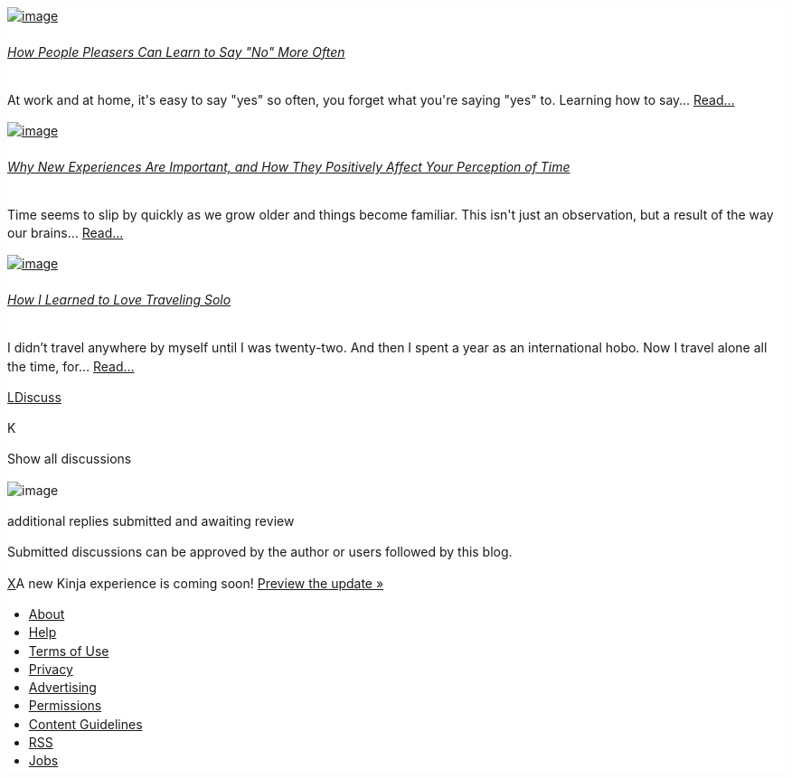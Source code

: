 [![image](http://i.kinja-img.com/gawker-media/image/upload/t_k-small/19fyznjc0ugq0jpg.jpg)](http://lifehacker.com/how-people-pleasers-can-learn-to-say-no-more-often-1524324151)

###### [How People Pleasers Can Learn to Say "No" More Often](http://lifehacker.com/how-people-pleasers-can-learn-to-say-no-more-often-1524324151)

At work and at home, it's easy to say "yes" so often, you forget what
you're saying "yes" to. Learning how to say…
[Read…](http://lifehacker.com/how-people-pleasers-can-learn-to-say-no-more-often-1524324151)

[![image](http://i.kinja-img.com/gawker-media/image/upload/t_k-small/18ixip3ep11dyjpg.jpg)](http://lifehacker.com/5802583/why-new-experiences-are-important-and-positively-affect-your-perception-of-time)

###### [Why New Experiences Are Important, and How They Positively Affect Your Perception of Time](http://lifehacker.com/5802583/why-new-experiences-are-important-and-positively-affect-your-perception-of-time)

Time seems to slip by quickly as we grow older and things become
familiar. This isn't just an observation, but a result of the way our
brains…
[Read…](http://lifehacker.com/5802583/why-new-experiences-are-important-and-positively-affect-your-perception-of-time)

[![image](http://i.kinja-img.com/gawker-media/image/upload/t_k-small/18zxg27fq7lppjpg.jpg)](http://lifehacker.com/how-i-learned-to-love-traveling-solo-1296986417)

###### [How I Learned to Love Traveling Solo](http://lifehacker.com/how-i-learned-to-love-traveling-solo-1296986417)

I didn’t travel anywhere by myself until I was twenty-two. And then I
spent a year as an international hobo. Now I travel alone all the time,
for…
[Read…](http://lifehacker.com/how-i-learned-to-love-traveling-solo-1296986417)

[LDiscuss](/posts/1530784365/reply)

K

Show all discussions

![image](http://c.kinja-static.com/assets/images/ajax-loader.gif)

additional replies submitted and awaiting review

Submitted discussions can be approved by the author or users followed by
this blog.

[X](#)A new Kinja experience is coming soon! [Preview the update
»](?tiger=on)

-   [About](http://lifehacker.kinja.com/5732066/about-lifehacker)
-   [Help](http://help.gawker.com/)
-   [Terms of Use](http://legal.kinja.com/kinja-terms-of-use-90161644)
-   [Privacy](http://legal.kinja.com/privacy-policy-90190742)
-   [Advertising](http://advertising.gawker.com/)
-   [Permissions](http://advertising.gawker.com/about/index.php#contact)
-   [Content
    Guidelines](http://legal.kinja.com/content-guidelines-90185358)
-   [RSS](http://feeds.gawker.com/lifehacker/full)
-   [Jobs](http://grnh.se/2ctqpi)
